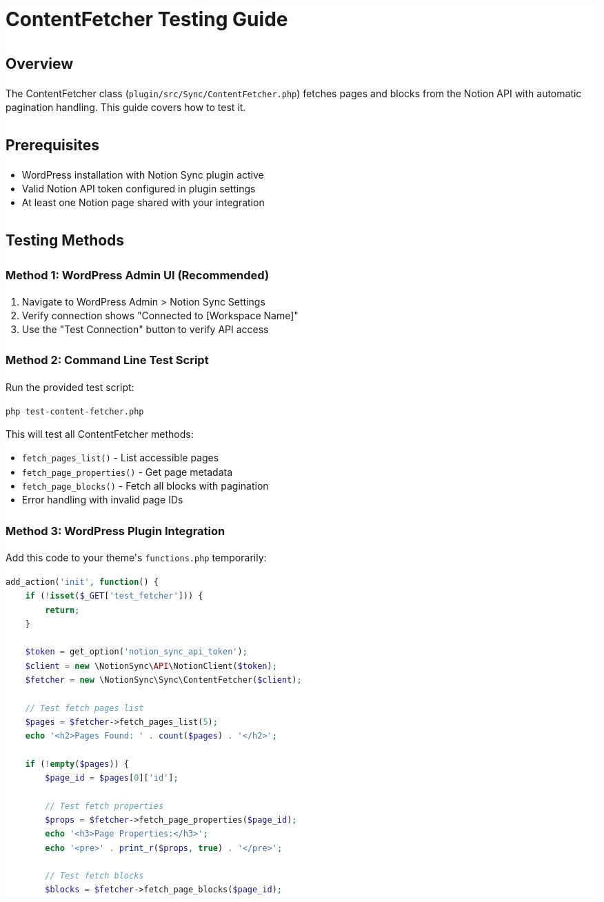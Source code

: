 # ContentFetcher Testing Guide

## Overview

The ContentFetcher class (`plugin/src/Sync/ContentFetcher.php`) fetches pages and blocks from the Notion API with automatic pagination handling. This guide covers how to test it.

## Prerequisites

- WordPress installation with Notion Sync plugin active
- Valid Notion API token configured in plugin settings
- At least one Notion page shared with your integration

## Testing Methods

### Method 1: WordPress Admin UI (Recommended)

1. Navigate to WordPress Admin > Notion Sync Settings
2. Verify connection shows "Connected to [Workspace Name]"
3. Use the "Test Connection" button to verify API access

### Method 2: Command Line Test Script

Run the provided test script:

```bash
php test-content-fetcher.php
```

This will test all ContentFetcher methods:
- `fetch_pages_list()` - List accessible pages
- `fetch_page_properties()` - Get page metadata
- `fetch_page_blocks()` - Fetch all blocks with pagination
- Error handling with invalid page IDs

### Method 3: WordPress Plugin Integration

Add this code to your theme's `functions.php` temporarily:

```php
add_action('init', function() {
    if (!isset($_GET['test_fetcher'])) {
        return;
    }

    $token = get_option('notion_sync_api_token');
    $client = new \NotionSync\API\NotionClient($token);
    $fetcher = new \NotionSync\Sync\ContentFetcher($client);

    // Test fetch pages list
    $pages = $fetcher->fetch_pages_list(5);
    echo '<h2>Pages Found: ' . count($pages) . '</h2>';

    if (!empty($pages)) {
        $page_id = $pages[0]['id'];

        // Test fetch properties
        $props = $fetcher->fetch_page_properties($page_id);
        echo '<h3>Page Properties:</h3>';
        echo '<pre>' . print_r($props, true) . '</pre>';

        // Test fetch blocks
        $blocks = $fetcher->fetch_page_blocks($page_id);
```